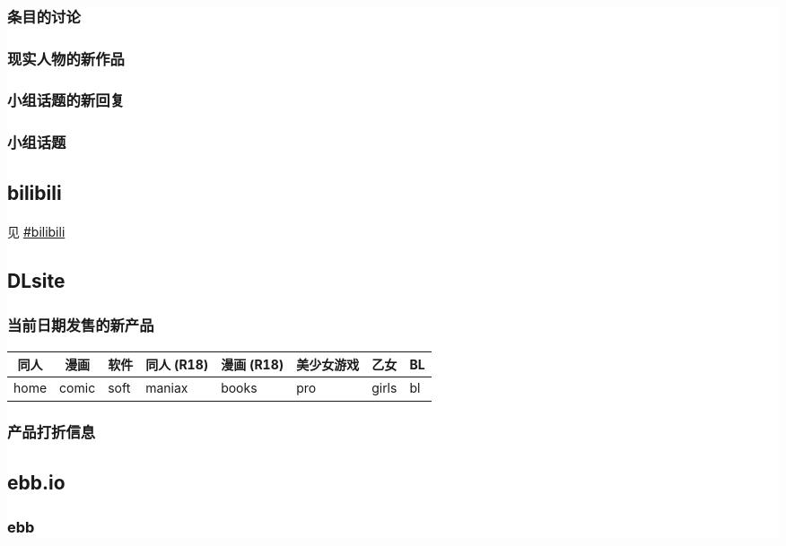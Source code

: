 <Route author="ylc395" example="/bangumi/subject/214265/blogs" path="/bangumi/subject/:id/blogs" :paramsDesc="['条目 id, 在条目页面的地址栏查看']"/>

### 条目的讨论

<Route author="ylc395" example="/bangumi/subject/214265/topics" path="/bangumi/subject/:id/topics" :paramsDesc="['条目 id, 在条目页面的地址栏查看']"/>

### 现实人物的新作品

<Route author="ylc395" example="/bangumi/person/32943" path="/bangumi/person/:id" :paramsDesc="['人物 id, 在人物页面的地址栏查看']"/>

### 小组话题的新回复

<Route author="ylc395" example="/bangumi/topic/24657" path="/bangumi/topic/:id" :paramsDesc="['话题 id, 在话题页面地址栏查看']"/>

### 小组话题

<Route author="SettingDust" example="/bangumi/group/boring" path="/bangumi/group/:id" :paramsDesc="['小组 id, 在小组页面地址栏查看']"/>

## bilibili

见 [#bilibili](/social-media.html#bilibili)

## DLsite

### 当前日期发售的新产品

<Route author="cssxsh" example="/dlsite/new/home" path="/dlsite/new/:type" :paramsDesc="['类型，如下表']">

| 同人 | 漫画  | 软件 | 同人 (R18) | 漫画 (R18) | 美少女游戏 | 乙女  | BL  |
| ---- | ----- | ---- | ---------- | ---------- | ---------- | ----- | --- |
| home | comic | soft | maniax     | books      | pro        | girls | bl  |

</Route>

### 产品打折信息

<Route author="cssxsh" example="/dlsite/campaign/home" path="/dlsite/campaign/:type/:free?" :paramsDesc="['类型，同上表', '只看免费，任意值开启，为空关闭']">
</Route>

## ebb.io

### ebb

<Route author="Tsuki" example="/ebb" path="/ebb"/>
